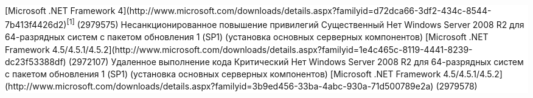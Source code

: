 </td>
<td style="border:1px solid black;">
[Microsoft .NET Framework 4](http://www.microsoft.com/downloads/details.aspx?familyid=d72dca66-3df2-434c-8544-7b413f4426d2)<sup>[1]</sup>
(2979575)

</td>
<td style="border:1px solid black;">
Несанкционированное повышение привилегий

</td>
<td style="border:1px solid black;">
Существенный

</td>
<td style="border:1px solid black;">
Нет

</td>
</tr>
<tr>
<td style="border:1px solid black;">
Windows Server 2008 R2 для 64-разрядных систем с пакетом обновления 1 (SP1) (установка основных серверных компонентов)

</td>
<td style="border:1px solid black;">
[Microsoft .NET Framework 4.5/4.5.1/4.5.2](http://www.microsoft.com/downloads/details.aspx?familyid=1e4c465c-8119-4441-8239-dc23f53388df)  
(2972107)

</td>
<td style="border:1px solid black;">
Удаленное выполнение кода

</td>
<td style="border:1px solid black;">
Критический

</td>
<td style="border:1px solid black;">
Нет

</td>
</tr>
<tr>
<td style="border:1px solid black;">
Windows Server 2008 R2 для 64-разрядных систем с пакетом обновления 1 (SP1) (установка основных серверных компонентов)

</td>
<td style="border:1px solid black;">
[Microsoft .NET Framework 4.5/4.5.1/4.5.2](http://www.microsoft.com/downloads/details.aspx?familyid=3b9ed456-33ba-4abc-930a-71d500789e2a)  
(2979578)

